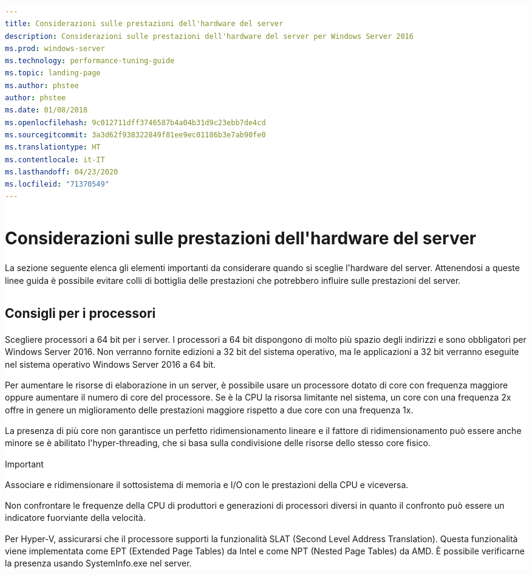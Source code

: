 ```yaml
---
title: Considerazioni sulle prestazioni dell'hardware del server
description: Considerazioni sulle prestazioni dell'hardware del server per Windows Server 2016
ms.prod: windows-server
ms.technology: performance-tuning-guide
ms.topic: landing-page
ms.author: phstee
author: phstee
ms.date: 01/08/2018
ms.openlocfilehash: 9c012711dff3746587b4a04b31d9c23ebb7de4cd
ms.sourcegitcommit: 3a3d62f938322849f81ee9ec01186b3e7ab90fe0
ms.translationtype: HT
ms.contentlocale: it-IT
ms.lasthandoff: 04/23/2020
ms.locfileid: "71370549"
---
```

# <a name="server-hardware-performance-considerations"></a>Considerazioni sulle prestazioni dell'hardware del server

La sezione seguente elenca gli elementi importanti da considerare quando si sceglie l'hardware del server. Attenendosi a queste linee guida è possibile evitare colli di bottiglia delle prestazioni che potrebbero influire sulle prestazioni del server.

## <a name="processor-recommendations"></a>Consigli per i processori

Scegliere processori a 64 bit per i server. I processori a 64 bit dispongono di molto più spazio degli indirizzi e sono obbligatori per Windows Server 2016. Non verranno fornite edizioni a 32 bit del sistema operativo, ma le applicazioni a 32 bit verranno eseguite nel sistema operativo Windows Server 2016 a 64 bit.

Per aumentare le risorse di elaborazione in un server, è possibile usare un processore dotato di core con frequenza maggiore oppure aumentare il numero di core del processore. Se è la CPU la risorsa limitante nel sistema, un core con una frequenza 2x offre in genere un miglioramento delle prestazioni maggiore rispetto a due core con una frequenza 1x.

La presenza di più core non garantisce un perfetto ridimensionamento lineare e il fattore di ridimensionamento può essere anche minore se è abilitato l'hyper-threading, che si basa sulla condivisione delle risorse dello stesso core fisico.


>[!Important]
> Associare e ridimensionare il sottosistema di memoria e I/O con le prestazioni della CPU e viceversa.

Non confrontare le frequenze della CPU di produttori e generazioni di processori diversi in quanto il confronto può essere un indicatore fuorviante della velocità.

Per Hyper-V, assicurarsi che il processore supporti la funzionalità SLAT (Second Level Address Translation). Questa funzionalità viene implementata come EPT (Extended Page Tables) da Intel e come NPT (Nested Page Tables) da AMD. È possibile verificarne la presenza usando SystemInfo.exe nel server.
